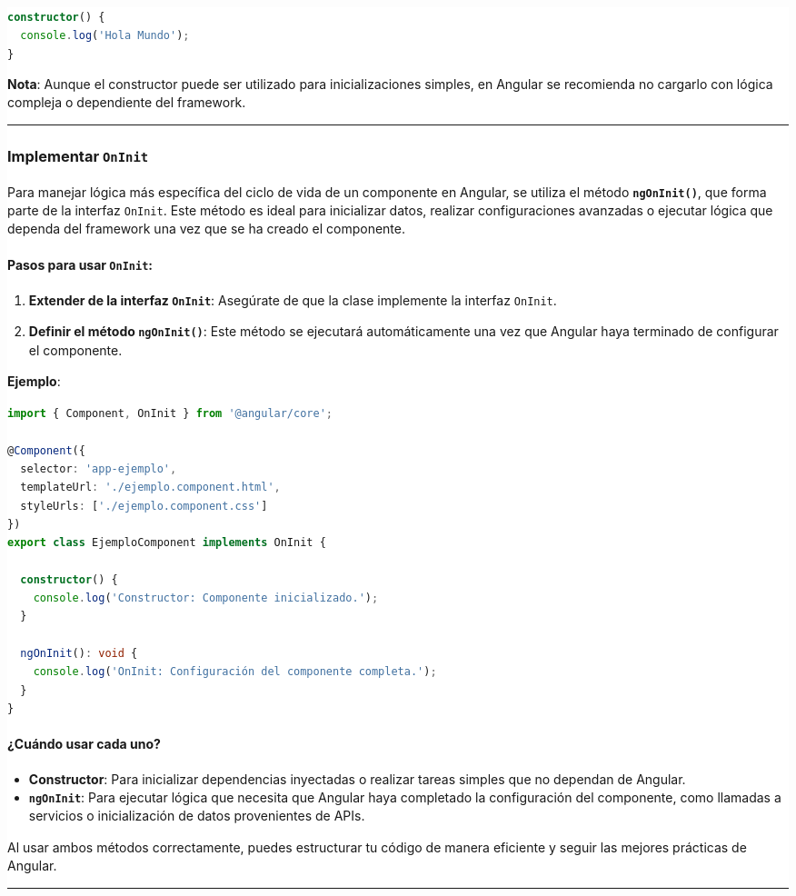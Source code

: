 ```typescript
constructor() {
  console.log('Hola Mundo');
}
```

**Nota**: Aunque el constructor puede ser utilizado para inicializaciones simples, en Angular se recomienda no cargarlo con lógica compleja o dependiente del framework.

---

### **Implementar `OnInit`**
Para manejar lógica más específica del ciclo de vida de un componente en Angular, se utiliza el método **`ngOnInit()`**, que forma parte de la interfaz `OnInit`. Este método es ideal para inicializar datos, realizar configuraciones avanzadas o ejecutar lógica que dependa del framework una vez que se ha creado el componente.

#### Pasos para usar `OnInit`:
1. **Extender de la interfaz `OnInit`**:
   Asegúrate de que la clase implemente la interfaz `OnInit`.

2. **Definir el método `ngOnInit()`**:
   Este método se ejecutará automáticamente una vez que Angular haya terminado de configurar el componente.

**Ejemplo**:
```typescript
import { Component, OnInit } from '@angular/core';

@Component({
  selector: 'app-ejemplo',
  templateUrl: './ejemplo.component.html',
  styleUrls: ['./ejemplo.component.css']
})
export class EjemploComponent implements OnInit {
  
  constructor() {
    console.log('Constructor: Componente inicializado.');
  }

  ngOnInit(): void {
    console.log('OnInit: Configuración del componente completa.');
  }
}
```

#### ¿Cuándo usar cada uno?
- **Constructor**: Para inicializar dependencias inyectadas o realizar tareas simples que no dependan de Angular.
- **`ngOnInit`**: Para ejecutar lógica que necesita que Angular haya completado la configuración del componente, como llamadas a servicios o inicialización de datos provenientes de APIs.

Al usar ambos métodos correctamente, puedes estructurar tu código de manera eficiente y seguir las mejores prácticas de Angular.

---